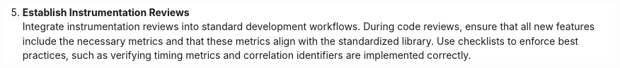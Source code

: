 5. **Establish Instrumentation Reviews**  
   Integrate instrumentation reviews into standard development workflows. During code reviews, ensure that all new features include the necessary metrics and that these metrics align with the standardized library. Use checklists to enforce best practices, such as verifying timing metrics and correlation identifiers are implemented correctly.
